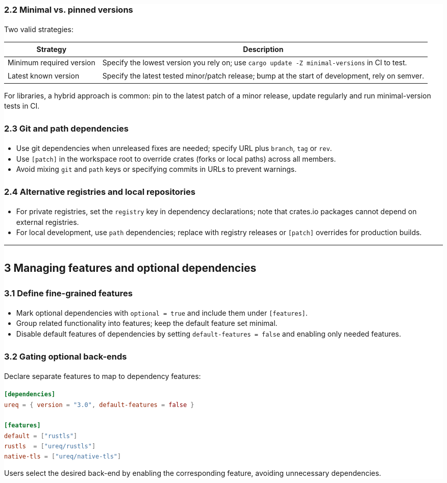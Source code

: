 ### 2.2 Minimal vs. pinned versions

Two valid strategies:

| Strategy                 | Description                                                                                      |
| ------------------------ | ------------------------------------------------------------------------------------------------ |
| Minimum required version | Specify the lowest version you rely on; use `cargo update -Z minimal-versions` in CI to test.    |
| Latest known version     | Specify the latest tested minor/patch release; bump at the start of development, rely on semver. |

For libraries, a hybrid approach is common: pin to the latest patch of a minor release, update regularly and run minimal-version tests in CI.

### 2.3 Git and path dependencies

* Use git dependencies when unreleased fixes are needed; specify URL plus `branch`, `tag` or `rev`.
* Use `[patch]` in the workspace root to override crates (forks or local paths) across all members.
* Avoid mixing `git` and `path` keys or specifying commits in URLs to prevent warnings.

### 2.4 Alternative registries and local repositories

* For private registries, set the `registry` key in dependency declarations; note that crates.io packages cannot depend on external registries.
* For local development, use `path` dependencies; replace with registry releases or `[patch]` overrides for production builds.

---

## 3 Managing features and optional dependencies

### 3.1 Define fine-grained features

* Mark optional dependencies with `optional = true` and include them under `[features]`.
* Group related functionality into features; keep the default feature set minimal.
* Disable default features of dependencies by setting `default-features = false` and enabling only needed features.

### 3.2 Gating optional back-ends

Declare separate features to map to dependency features:

```toml
[dependencies]
ureq = { version = "3.0", default-features = false }

[features]
default = ["rustls"]
rustls  = ["ureq/rustls"]
native-tls = ["ureq/native-tls"]
```

Users select the desired back-end by enabling the corresponding feature, avoiding unnecessary dependencies.
